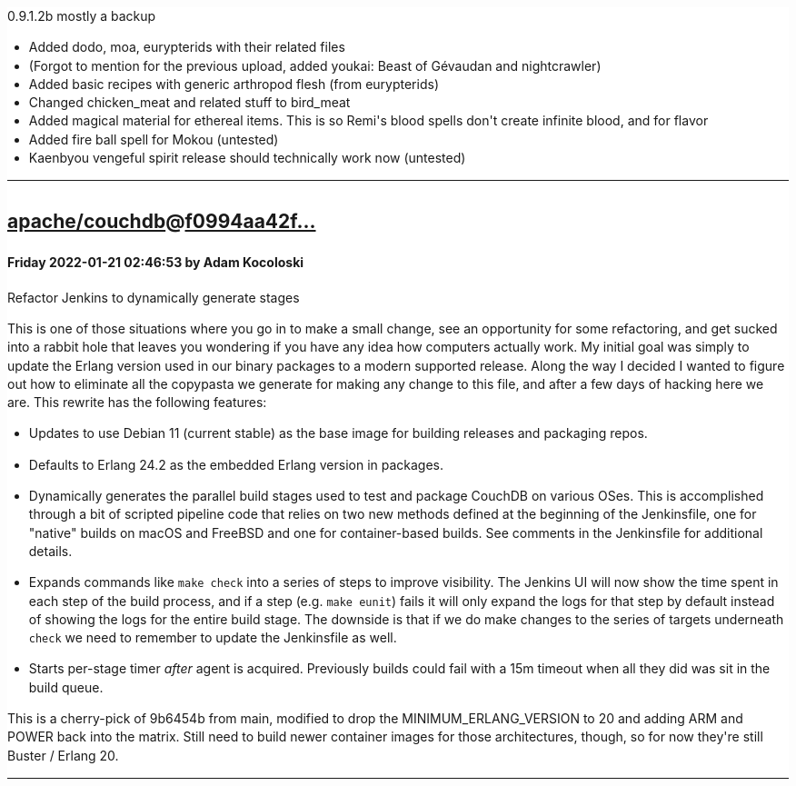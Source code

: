 0.9.1.2b mostly a backup

- Added dodo, moa, eurypterids with their related files
- (Forgot to mention for the previous upload, added youkai: Beast of Gévaudan and nightcrawler)
- Added basic recipes with generic arthropod flesh (from eurypterids)
- Changed chicken_meat and related stuff to bird_meat
- Added magical material for ethereal items. This is so Remi's blood spells don't create infinite blood, and for flavor
- Added fire ball spell for Mokou (untested)
- Kaenbyou vengeful spirit release should technically work now (untested)

---
## [apache/couchdb](https://github.com/apache/couchdb)@[f0994aa42f...](https://github.com/apache/couchdb/commit/f0994aa42ff797cab6061599924d6f28751659e7)
#### Friday 2022-01-21 02:46:53 by Adam Kocoloski

Refactor Jenkins to dynamically generate stages

This is one of those situations where you go in to make a small change,
see an opportunity for some refactoring, and get sucked into a rabbit
hole that leaves you wondering if you have any idea how computers
actually work. My initial goal was simply to update the Erlang version
used in our binary packages to a modern supported release. Along the
way I decided I wanted to figure out how to eliminate all the copypasta
we generate for making any change to this file, and after a few days of
hacking here we are. This rewrite has the following features:

* Updates to use Debian 11 (current stable) as the base image for
  building releases and packaging repos.

* Defaults to Erlang 24.2 as the embedded Erlang version in packages.

* Dynamically generates the parallel build stages used to test and
  package CouchDB on various OSes. This is accomplished through a bit
  of scripted pipeline code that relies on two new methods defined at
  the beginning of the Jenkinsfile, one for "native" builds on macOS
  and FreeBSD and one for container-based builds. See comments in the
  Jenkinsfile for additional details.

* Expands commands like `make check` into a series of steps to improve
  visibility. The Jenkins UI will now show the time spent in each step
  of the build process, and if a step (e.g. `make eunit`) fails it will
  only expand the logs for that step by default instead of showing the
  logs for the entire build stage. The downside is that if we do make
  changes to the series of targets underneath `check` we need to
  remember to update the Jenkinsfile as well.

* Starts per-stage timer _after_ agent is acquired. Previously builds could
  fail with a 15m timeout when all they did was sit in the build queue.

This is a cherry-pick of 9b6454b from main, modified to drop the
MINIMUM_ERLANG_VERSION to 20 and adding ARM and POWER back into the
matrix. Still need to build newer container images for those
architectures, though, so for now they're still Buster / Erlang 20.

---